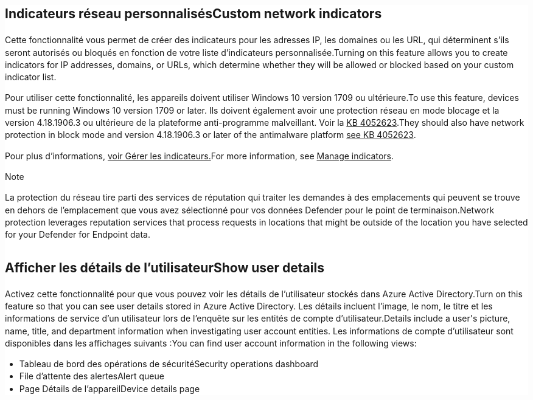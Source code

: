 ## <a name="custom-network-indicators"></a><span data-ttu-id="446a7-145">Indicateurs réseau personnalisés</span><span class="sxs-lookup"><span data-stu-id="446a7-145">Custom network indicators</span></span>

<span data-ttu-id="446a7-146">Cette fonctionnalité vous permet de créer des indicateurs pour les adresses IP, les domaines ou les URL, qui déterminent s’ils seront autorisés ou bloqués en fonction de votre liste d’indicateurs personnalisée.</span><span class="sxs-lookup"><span data-stu-id="446a7-146">Turning on this feature allows you to create indicators for IP addresses, domains, or URLs, which determine whether they will be allowed or blocked based on your custom indicator list.</span></span>

<span data-ttu-id="446a7-147">Pour utiliser cette fonctionnalité, les appareils doivent utiliser Windows 10 version 1709 ou ultérieure.</span><span class="sxs-lookup"><span data-stu-id="446a7-147">To use this feature, devices must be running Windows 10 version 1709 or later.</span></span> <span data-ttu-id="446a7-148">Ils doivent également avoir une protection réseau en mode blocage et la version 4.18.1906.3 ou ultérieure de la plateforme anti-programme malveillant. Voir la [KB 4052623](https://go.microsoft.com/fwlink/?linkid=2099834).</span><span class="sxs-lookup"><span data-stu-id="446a7-148">They should also have network protection in block mode and version 4.18.1906.3 or later of the antimalware platform [see KB 4052623](https://go.microsoft.com/fwlink/?linkid=2099834).</span></span>

<span data-ttu-id="446a7-149">Pour plus d’informations, [voir Gérer les indicateurs.](manage-indicators.md)</span><span class="sxs-lookup"><span data-stu-id="446a7-149">For more information, see [Manage indicators](manage-indicators.md).</span></span>

> [!NOTE]
> <span data-ttu-id="446a7-150">La protection du réseau tire parti des services de réputation qui traiter les demandes à des emplacements qui peuvent se trouve en dehors de l’emplacement que vous avez sélectionné pour vos données Defender pour le point de terminaison.</span><span class="sxs-lookup"><span data-stu-id="446a7-150">Network protection leverages reputation services that process requests in locations that might be outside of the location you have selected for your Defender for Endpoint data.</span></span>

## <a name="show-user-details"></a><span data-ttu-id="446a7-151">Afficher les détails de l’utilisateur</span><span class="sxs-lookup"><span data-stu-id="446a7-151">Show user details</span></span>

<span data-ttu-id="446a7-152">Activez cette fonctionnalité pour que vous pouvez voir les détails de l’utilisateur stockés dans Azure Active Directory.</span><span class="sxs-lookup"><span data-stu-id="446a7-152">Turn on this feature so that you can see user details stored in Azure Active Directory.</span></span> <span data-ttu-id="446a7-153">Les détails incluent l’image, le nom, le titre et les informations de service d’un utilisateur lors de l’enquête sur les entités de compte d’utilisateur.</span><span class="sxs-lookup"><span data-stu-id="446a7-153">Details include a user's picture, name, title, and department information  when investigating user account entities.</span></span> <span data-ttu-id="446a7-154">Les informations de compte d’utilisateur sont disponibles dans les affichages suivants :</span><span class="sxs-lookup"><span data-stu-id="446a7-154">You can find user account information in the following views:</span></span>

- <span data-ttu-id="446a7-155">Tableau de bord des opérations de sécurité</span><span class="sxs-lookup"><span data-stu-id="446a7-155">Security operations dashboard</span></span>
- <span data-ttu-id="446a7-156">File d’attente des alertes</span><span class="sxs-lookup"><span data-stu-id="446a7-156">Alert queue</span></span>
- <span data-ttu-id="446a7-157">Page Détails de l’appareil</span><span class="sxs-lookup"><span data-stu-id="446a7-157">Device details page</span></span>

